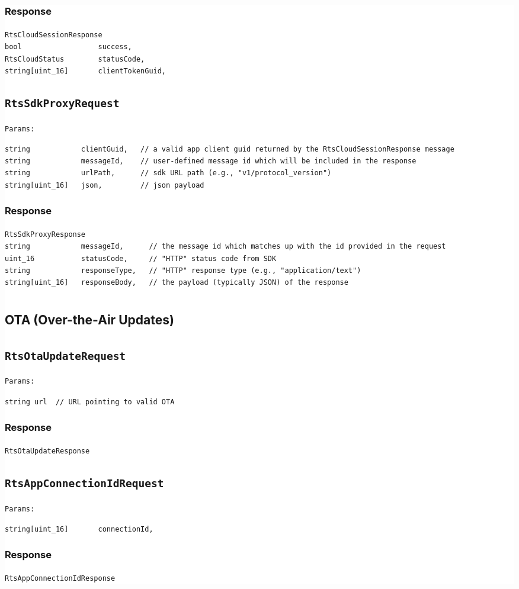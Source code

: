 ### **Response** ###
```
RtsCloudSessionResponse
bool                  success,
RtsCloudStatus        statusCode,
string[uint_16]       clientTokenGuid,
```

## `RtsSdkProxyRequest` ##
`Params:`
```
string            clientGuid,   // a valid app client guid returned by the RtsCloudSessionResponse message
string            messageId,    // user-defined message id which will be included in the response
string            urlPath,      // sdk URL path (e.g., "v1/protocol_version")
string[uint_16]   json,         // json payload
```

### **Response** ###
```
RtsSdkProxyResponse
string            messageId,      // the message id which matches up with the id provided in the request
uint_16           statusCode,     // "HTTP" status code from SDK
string            responseType,   // "HTTP" response type (e.g., "application/text")
string[uint_16]   responseBody,   // the payload (typically JSON) of the response
```

# #
## OTA (Over-the-Air Updates) ##
## `RtsOtaUpdateRequest` ##
`Params:`
```
string url  // URL pointing to valid OTA
```

### **Response** ###
```
RtsOtaUpdateResponse
```

## `RtsAppConnectionIdRequest` ##
`Params:`
```
string[uint_16]       connectionId,
```

### **Response** ###
```
RtsAppConnectionIdResponse
```
